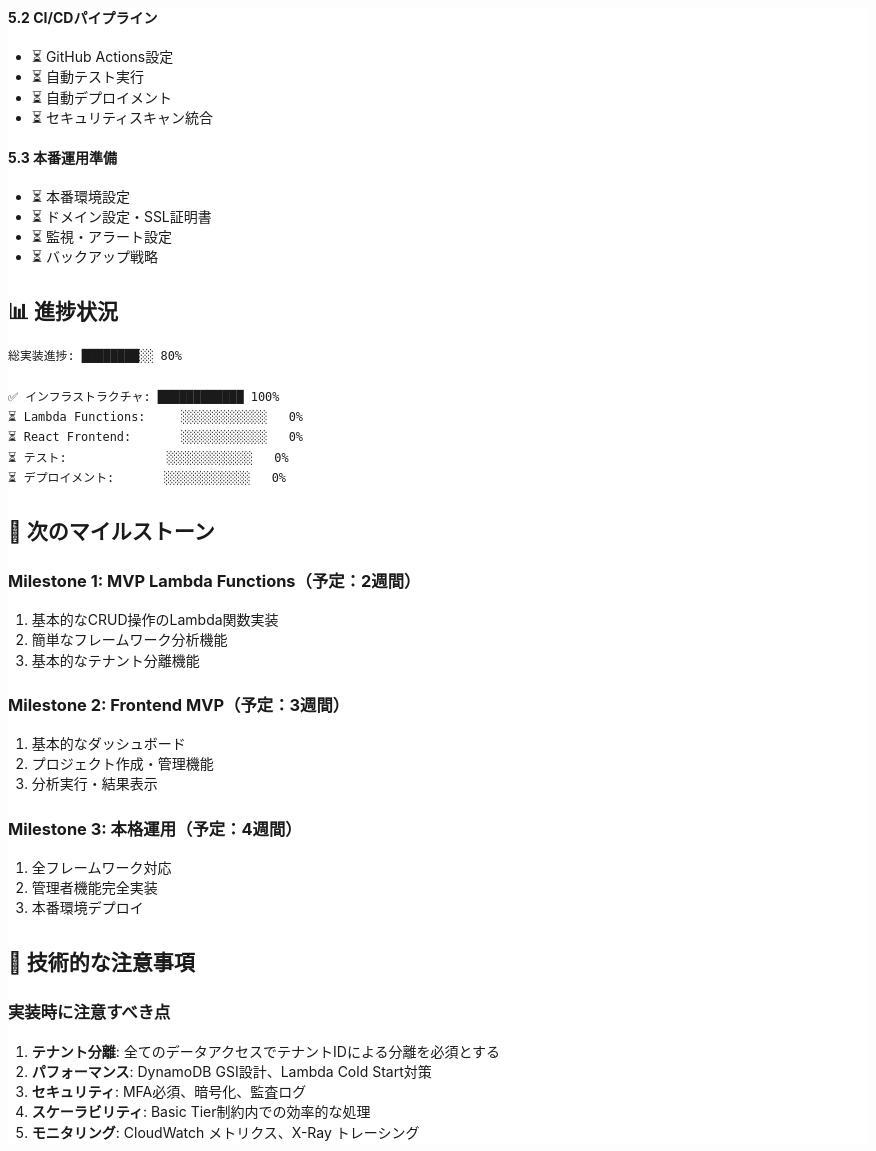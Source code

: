 #### 5.2 CI/CDパイプライン
- ⏳ GitHub Actions設定
- ⏳ 自動テスト実行
- ⏳ 自動デプロイメント
- ⏳ セキュリティスキャン統合

#### 5.3 本番運用準備
- ⏳ 本番環境設定
- ⏳ ドメイン設定・SSL証明書
- ⏳ 監視・アラート設定
- ⏳ バックアップ戦略

## 📊 進捗状況

```
総実装進捗: ████████░░ 80%

✅ インフラストラクチャ: ████████████ 100%
⏳ Lambda Functions:     ░░░░░░░░░░░░   0%
⏳ React Frontend:       ░░░░░░░░░░░░   0%
⏳ テスト:              ░░░░░░░░░░░░   0%
⏳ デプロイメント:       ░░░░░░░░░░░░   0%
```

## 🎯 次のマイルストーン

### Milestone 1: MVP Lambda Functions（予定：2週間）
1. 基本的なCRUD操作のLambda関数実装
2. 簡単なフレームワーク分析機能
3. 基本的なテナント分離機能

### Milestone 2: Frontend MVP（予定：3週間）
1. 基本的なダッシュボード
2. プロジェクト作成・管理機能
3. 分析実行・結果表示

### Milestone 3: 本格運用（予定：4週間）
1. 全フレームワーク対応
2. 管理者機能完全実装
3. 本番環境デプロイ

## 📝 技術的な注意事項

### 実装時に注意すべき点
1. **テナント分離**: 全てのデータアクセスでテナントIDによる分離を必須とする
2. **パフォーマンス**: DynamoDB GSI設計、Lambda Cold Start対策
3. **セキュリティ**: MFA必須、暗号化、監査ログ
4. **スケーラビリティ**: Basic Tier制約内での効率的な処理
5. **モニタリング**: CloudWatch メトリクス、X-Ray トレーシング
